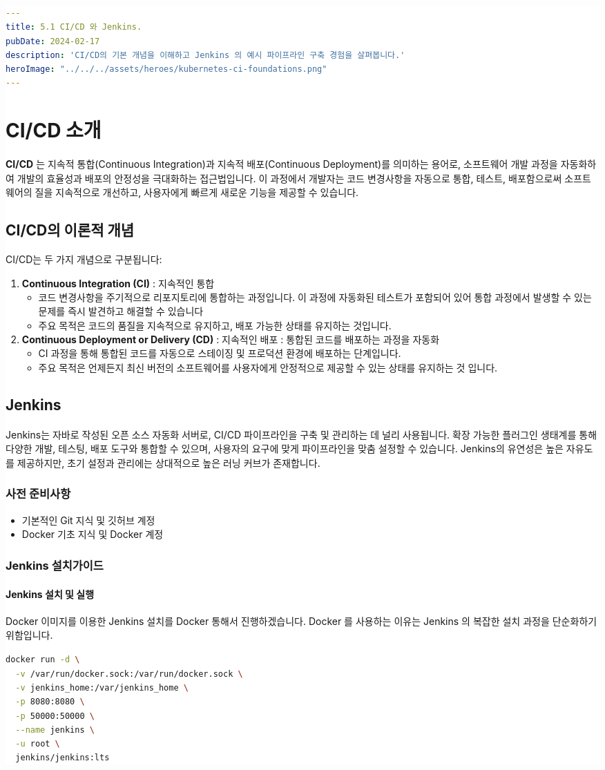 ```yaml
---
title: 5.1 CI/CD 와 Jenkins.
pubDate: 2024-02-17
description: 'CI/CD의 기본 개념을 이해하고 Jenkins 의 예시 파이프라인 구축 경험을 살펴봅니다.'
heroImage: "../../../assets/heroes/kubernetes-ci-foundations.png"
---
```


# CI/CD 소개

**CI/CD** 는 지속적 통합(Continuous Integration)과 지속적 배포(Continuous Deployment)를 의미하는 용어로, 소프트웨어 개발 과정을 자동화하여 개발의 효율성과 배포의 안정성을 극대화하는 접근법입니다.
이 과정에서 개발자는 코드 변경사항을 자동으로 통합, 테스트, 배포함으로써 소프트웨어의 질을 지속적으로 개선하고, 사용자에게 빠르게 새로운 기능을 제공할 수 있습니다.

## CI/CD의 이론적 개념

CI/CD는 두 가지 개념으로 구분됩니다:

1. **Continuous Integration (CI)** : 지속적인 통합
    - 코드 변경사항을 주기적으로 리포지토리에 통합하는 과정입니다. 이 과정에 자동화된 테스트가 포함되어 있어 통합 과정에서 발생할 수 있는 문제를 즉시 발견하고 해결할 수 있습니다
    - 주요 목적은 코드의 품질을 지속적으로 유지하고, 배포 가능한 상태를 유지하는 것입니다.
2. **Continuous Deployment or Delivery (CD)** : 지속적인 배포 : 통합된 코드를 배포하는 과정을 자동화
    - CI 과정을 통해 통합된 코드를 자동으로 스테이징 및 프로덕션 환경에 배포하는 단계입니다.
    - 주요 목적은 언제든지 최신 버전의 소프트웨어를 사용자에게 안정적으로 제공할 수 있는 상태를 유지하는 것 입니다.

## Jenkins

Jenkins는 자바로 작성된 오픈 소스 자동화 서버로, CI/CD 파이프라인을 구축 및 관리하는 데 널리 사용됩니다.
확장 가능한 플러그인 생태계를 통해 다양한 개발, 테스팅, 배포 도구와 통합할 수 있으며, 사용자의 요구에 맞게 파이프라인을 맞춤 설정할 수 있습니다.
Jenkins의 유연성은 높은 자유도를 제공하지만, 초기 설정과 관리에는 상대적으로 높은 러닝 커브가 존재합니다.

### 사전 준비사항

- 기본적인 Git 지식 및 깃허브 계정
- Docker 기초 지식 및 Docker 계정

### Jenkins 설치가이드

#### Jenkins 설치 및 실행

Docker 이미지를 이용한 Jenkins 설치를 Docker 통해서 진행하겠습니다.
Docker 를 사용하는 이유는 Jenkins 의 복잡한 설치 과정을 단순화하기 위함입니다.

```bash
docker run -d \
  -v /var/run/docker.sock:/var/run/docker.sock \
  -v jenkins_home:/var/jenkins_home \
  -p 8080:8080 \
  -p 50000:50000 \
  --name jenkins \
  -u root \
  jenkins/jenkins:lts
```
